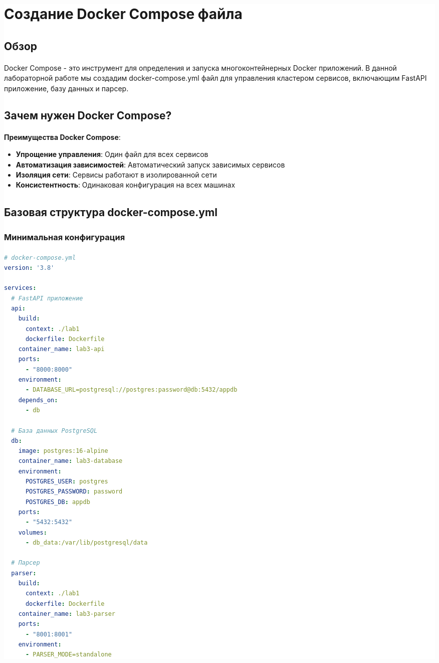 # Создание Docker Compose файла

## Обзор

Docker Compose - это инструмент для определения и запуска многоконтейнерных Docker приложений. В данной лабораторной работе мы создадим docker-compose.yml файл для управления кластером сервисов, включающим FastAPI приложение, базу данных и парсер.

## Зачем нужен Docker Compose?

**Преимущества Docker Compose**:
- **Упрощение управления**: Один файл для всех сервисов
- **Автоматизация зависимостей**: Автоматический запуск зависимых сервисов
- **Изоляция сети**: Сервисы работают в изолированной сети
- **Консистентность**: Одинаковая конфигурация на всех машинах

## Базовая структура docker-compose.yml

### Минимальная конфигурация

```yaml
# docker-compose.yml
version: '3.8'

services:
  # FastAPI приложение
  api:
    build:
      context: ./lab1
      dockerfile: Dockerfile
    container_name: lab3-api
    ports:
      - "8000:8000"
    environment:
      - DATABASE_URL=postgresql://postgres:password@db:5432/appdb
    depends_on:
      - db

  # База данных PostgreSQL
  db:
    image: postgres:16-alpine
    container_name: lab3-database
    environment:
      POSTGRES_USER: postgres
      POSTGRES_PASSWORD: password
      POSTGRES_DB: appdb
    ports:
      - "5432:5432"
    volumes:
      - db_data:/var/lib/postgresql/data

  # Парсер
  parser:
    build:
      context: ./lab1
      dockerfile: Dockerfile
    container_name: lab3-parser
    ports:
      - "8001:8001"
    environment:
      - PARSER_MODE=standalone
```